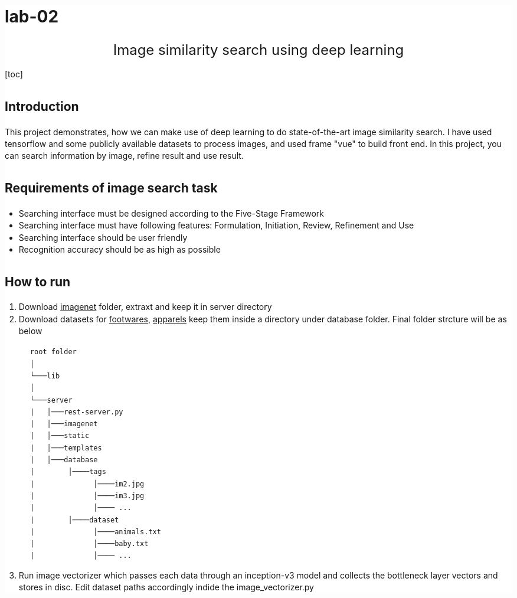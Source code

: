 











# lab-02

<center><font size='5'> Image similarity search using deep learning</font></center>

<div style="page-break-after: always;"></div>

[toc]

<div style="page-break-after: always;"></div>

## Introduction

This project demonstrates, how we can make use of deep learning to do state-of-the-art image similarity search. I have used tensorflow and some publicly available datasets to process images, and used frame "vue"  to build front end. In this project, you can search information by image, refine result and use result.



## Requirements of image search task

- Searching interface must be designed according to the Five-Stage Framework
- Searching interface must have following features: Formulation, Initiation, Review, Refinement and Use
- Searching interface should be user friendly
- Recognition accuracy should be as high as possible



## How to run

1. Download [imagenet](https://drive.google.com/open?id=1UOyZ8166qM3SzxGvaUeWpBzSUfoQLUjJ) folder, extraxt and keep it in server directory
2. Download datasets for [footwares](http://vision.cs.utexas.edu/projects/finegrained/utzap50k/), [apparels](http://mmlab.ie.cuhk.edu.hk/projects/DeepFashion/InShopRetrieval.html) keep them inside a directory under database folder. Final folder strcture will be as below
```
      root folder  
      │
      └───lib
      │   
      └───server
      |   │───rest-server.py
      |   │───imagenet
      |   │───static
      |   │───templates
      |   │───database
      |        │────tags
      |              │────im2.jpg
      |              │────im3.jpg
      |              │──── ...
      |        │────dataset
      |              │────animals.txt
      |              │────baby.txt
      |              │──── ...
```
3. Run image vectorizer which passes each data through an inception-v3 model and collects the bottleneck layer vectors and stores in disc. Edit dataset paths accordingly indide the image_vectorizer.py